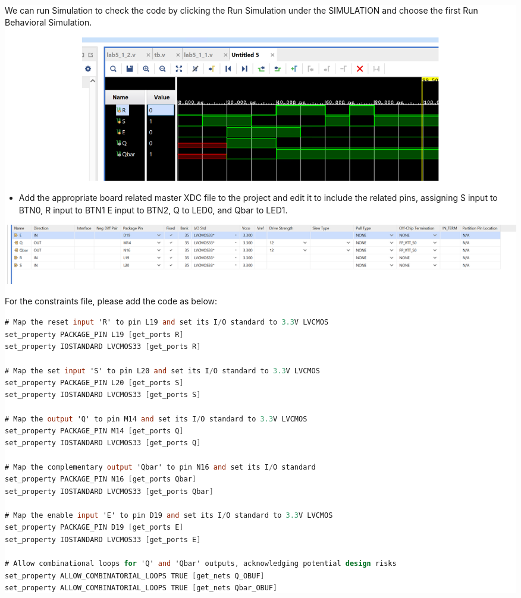 We can run Simulation to check the code by clicking the Run Simulation under the SIMULATION and choose the first Run Behavioral Simulation.

<div align=center><img src="imgs/v1/35.png" alt="drawing" width="600"/></div>

* Add the appropriate board related master XDC file to the project and edit it to include the related
pins, assigning S input to BTN0, R input to BTN1  E input to BTN2, Q to LED0, and Qbar to LED1. 

<div align=center><img src="imgs/v2/21.png" alt="drawing" width="900"/></div>

For the constraints file, please add the code as below:
```verilog
# Map the reset input 'R' to pin L19 and set its I/O standard to 3.3V LVCMOS
set_property PACKAGE_PIN L19 [get_ports R]
set_property IOSTANDARD LVCMOS33 [get_ports R]

# Map the set input 'S' to pin L20 and set its I/O standard to 3.3V LVCMOS
set_property PACKAGE_PIN L20 [get_ports S]
set_property IOSTANDARD LVCMOS33 [get_ports S]

# Map the output 'Q' to pin M14 and set its I/O standard to 3.3V LVCMOS
set_property PACKAGE_PIN M14 [get_ports Q]
set_property IOSTANDARD LVCMOS33 [get_ports Q]

# Map the complementary output 'Qbar' to pin N16 and set its I/O standard
set_property PACKAGE_PIN N16 [get_ports Qbar]
set_property IOSTANDARD LVCMOS33 [get_ports Qbar]

# Map the enable input 'E' to pin D19 and set its I/O standard to 3.3V LVCMOS
set_property PACKAGE_PIN D19 [get_ports E]
set_property IOSTANDARD LVCMOS33 [get_ports E]

# Allow combinational loops for 'Q' and 'Qbar' outputs, acknowledging potential design risks
set_property ALLOW_COMBINATORIAL_LOOPS TRUE [get_nets Q_OBUF]
set_property ALLOW_COMBINATORIAL_LOOPS TRUE [get_nets Qbar_OBUF]
```

